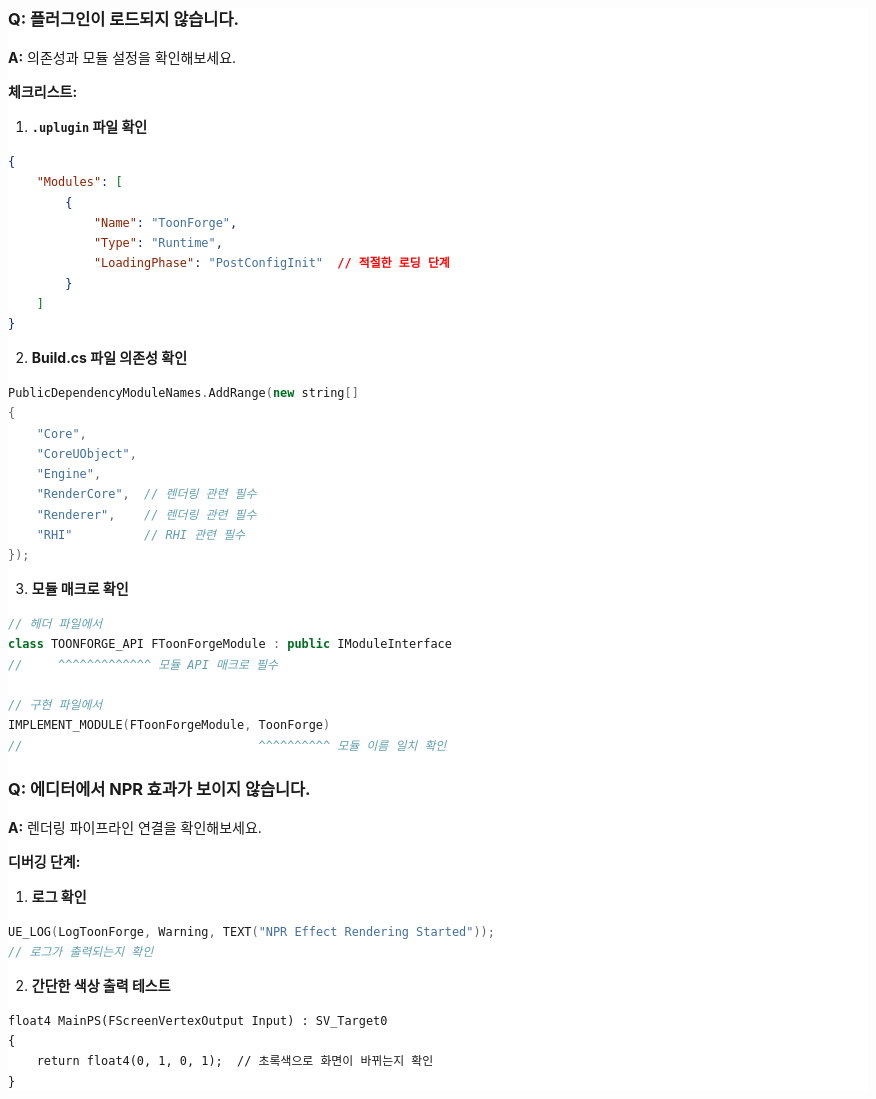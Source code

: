 ### Q: 플러그인이 로드되지 않습니다.
**A:** 의존성과 모듈 설정을 확인해보세요.

**체크리스트:**
1. **`.uplugin` 파일 확인**
```json
{
    "Modules": [
        {
            "Name": "ToonForge",
            "Type": "Runtime",
            "LoadingPhase": "PostConfigInit"  // 적절한 로딩 단계
        }
    ]
}
```

2. **Build.cs 파일 의존성 확인**
```cpp
PublicDependencyModuleNames.AddRange(new string[]
{
    "Core",
    "CoreUObject", 
    "Engine",
    "RenderCore",  // 렌더링 관련 필수
    "Renderer",    // 렌더링 관련 필수
    "RHI"          // RHI 관련 필수
});
```

3. **모듈 매크로 확인**
```cpp
// 헤더 파일에서
class TOONFORGE_API FToonForgeModule : public IModuleInterface
//     ^^^^^^^^^^^^^ 모듈 API 매크로 필수

// 구현 파일에서
IMPLEMENT_MODULE(FToonForgeModule, ToonForge)
//                                 ^^^^^^^^^^ 모듈 이름 일치 확인
```

### Q: 에디터에서 NPR 효과가 보이지 않습니다.
**A:** 렌더링 파이프라인 연결을 확인해보세요.

**디버깅 단계:**
1. **로그 확인**
```cpp
UE_LOG(LogToonForge, Warning, TEXT("NPR Effect Rendering Started"));
// 로그가 출력되는지 확인
```

2. **간단한 색상 출력 테스트**
```hlsl
float4 MainPS(FScreenVertexOutput Input) : SV_Target0
{
    return float4(0, 1, 0, 1);  // 초록색으로 화면이 바뀌는지 확인
}
```
